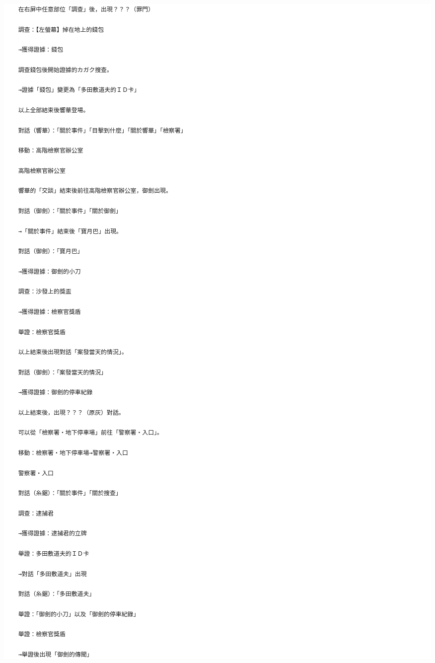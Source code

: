 		在右屏中任意部位「調查」後，出現？？？（罪門）

		調查：【左螢幕】掉在地上的錢包

		→獲得證據：錢包

		調查錢包後開始證據的カガク搜查。

		→證據「錢包」變更為「多田敷道夫的ＩＤ卡」

		以上全部結束後響華登場。

		對話（響華）：「關於事件」「目擊到什麼」「關於響華」「檢察署」

		移動：高階檢察官辦公室

		高階檢察官辦公室

		響華的「交談」結束後前往高階檢察官辦公室，御劍出現。

		對話（御劍）：「關於事件」「關於御劍」

		→「關於事件」結束後「寶月巴」出現。

		對話（御劍）：「寶月巴」

		→獲得證據：御劍的小刀

		調查：沙發上的獎盃

		→獲得證據：檢察官獎盾

		舉證：檢察官獎盾

		以上結束後出現對話「案發當天的情況」。

		對話（御劍）：「案發當天的情況」

		→獲得證據：御劍的停車紀錄

		以上結束後，出現？？？（原灰）對話。

		可以從「檢察署‧地下停車場」前往「警察署‧入口」。

		移動：檢察署‧地下停車場→警察署‧入口

		警察署‧入口

		對話（糸鋸）：「關於事件」「關於搜查」

		調查：逮捕君

		→獲得證據：逮捕君的立牌

		舉證：多田敷道夫的ＩＤ卡

		→對話「多田敷道夫」出現

		對話（糸鋸）：「多田敷道夫」

		舉證：「御劍的小刀」以及「御劍的停車紀錄」

		舉證：檢察官獎盾

		→舉證後出現「御劍的傳聞」
